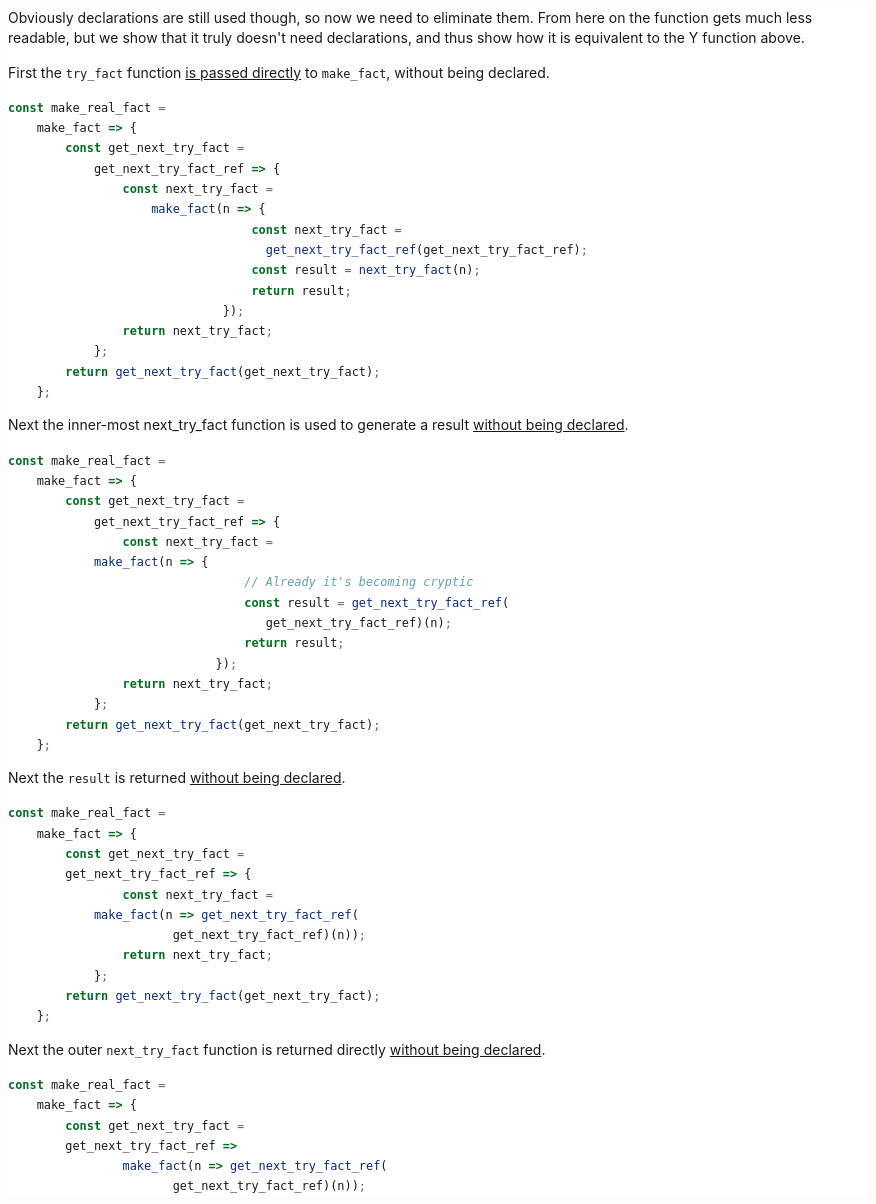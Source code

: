 Obviously declarations are still used though, so now we need to eliminate them.
From here on the function gets much less readable, but we show that it truly doesn't
need declarations, and thus show how it is equivalent to the Y function above.

First the `try_fact` function [is passed directly](https://share.sourceacademy.org/05tas) to `make_fact`, without being declared.
```js
const make_real_fact =
    make_fact => {
        const get_next_try_fact =
            get_next_try_fact_ref => {
                const next_try_fact =
                    make_fact(n => {
                                  const next_try_fact =
                                    get_next_try_fact_ref(get_next_try_fact_ref);
                                  const result = next_try_fact(n);
                                  return result;
                              });
                return next_try_fact;
            };
        return get_next_try_fact(get_next_try_fact);
    };
```
Next the inner-most next_try_fact function is used to generate a result [without being declared](https://share.sourceacademy.org/e9alg).
```js
const make_real_fact =
    make_fact => {
        const get_next_try_fact = 
            get_next_try_fact_ref => {
                const next_try_fact =
		    make_fact(n => {
                                 // Already it's becoming cryptic
                                 const result = get_next_try_fact_ref(
				                    get_next_try_fact_ref)(n);
                                 return result;
                             });
                return next_try_fact;
            };
        return get_next_try_fact(get_next_try_fact);
    };
```    
Next the `result` is returned [without being declared](https://share.sourceacademy.org/ok3ki).
```js
const make_real_fact =
    make_fact => {
        const get_next_try_fact =
	    get_next_try_fact_ref => {
                const next_try_fact =
		    make_fact(n => get_next_try_fact_ref(
				       get_next_try_fact_ref)(n));
                return next_try_fact;
            };
        return get_next_try_fact(get_next_try_fact);
    };
```
Next the outer `next_try_fact` function is returned directly [without being declared](https://share.sourceacademy.org/zd0xe).
```js
const make_real_fact =
    make_fact => {
        const get_next_try_fact =
	    get_next_try_fact_ref => 
                make_fact(n => get_next_try_fact_ref(
			           get_next_try_fact_ref)(n));
```